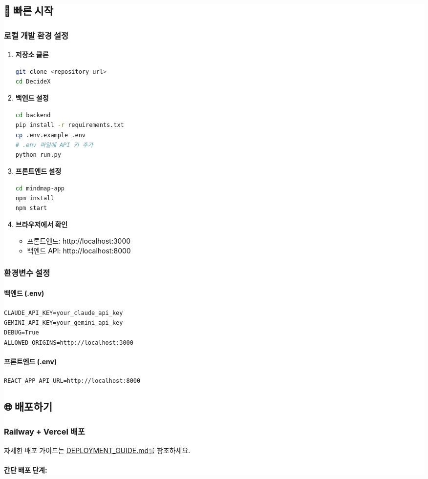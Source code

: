 ## 🚀 빠른 시작

### 로컬 개발 환경 설정

1. **저장소 클론**
   ```bash
   git clone <repository-url>
   cd DecideX
   ```

2. **백엔드 설정**
   ```bash
   cd backend
   pip install -r requirements.txt
   cp .env.example .env
   # .env 파일에 API 키 추가
   python run.py
   ```

3. **프론트엔드 설정**
   ```bash
   cd mindmap-app
   npm install
   npm start
   ```

4. **브라우저에서 확인**
   - 프론트엔드: http://localhost:3000
   - 백엔드 API: http://localhost:8000

### 환경변수 설정

#### 백엔드 (.env)
```env
CLAUDE_API_KEY=your_claude_api_key
GEMINI_API_KEY=your_gemini_api_key
DEBUG=True
ALLOWED_ORIGINS=http://localhost:3000
```

#### 프론트엔드 (.env)
```env
REACT_APP_API_URL=http://localhost:8000
```

## 🌐 배포하기

### Railway + Vercel 배포

자세한 배포 가이드는 [DEPLOYMENT_GUIDE.md](./DEPLOYMENT_GUIDE.md)를 참조하세요.

#### 간단 배포 단계:
